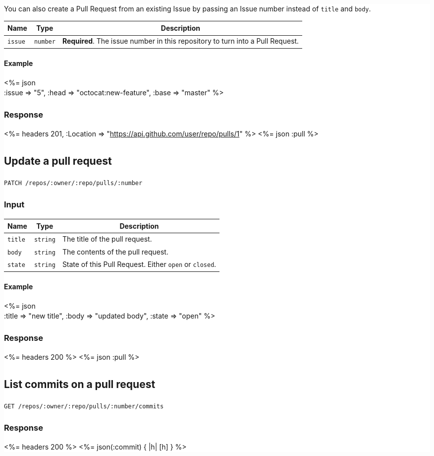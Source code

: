 You can also create a Pull Request from an existing Issue by passing an
Issue number instead of `title` and `body`.

Name | Type | Description 
-----|------|--------------
`issue`|`number` | **Required**. The issue number in this repository to turn into a Pull Request.

#### Example

<%= json \
  :issue => "5",
  :head  => "octocat:new-feature",
  :base  => "master"
%>

### Response

<%= headers 201, :Location => "https://api.github.com/user/repo/pulls/1" %>
<%= json :pull %>

## Update a pull request

    PATCH /repos/:owner/:repo/pulls/:number

### Input

Name | Type | Description 
-----|------|--------------
`title`|`string` | The title of the pull request.
`body`|`string` | The contents of the pull request.
`state`|`string` | State of this Pull Request. Either `open` or `closed`.

#### Example

<%= json \
  :title     => "new title",
  :body      => "updated body",
  :state     => "open"
%>

### Response

<%= headers 200 %>
<%= json :pull %>

## List commits on a pull request

    GET /repos/:owner/:repo/pulls/:number/commits

### Response

<%= headers 200 %>
<%= json(:commit) { |h| [h] } %>
